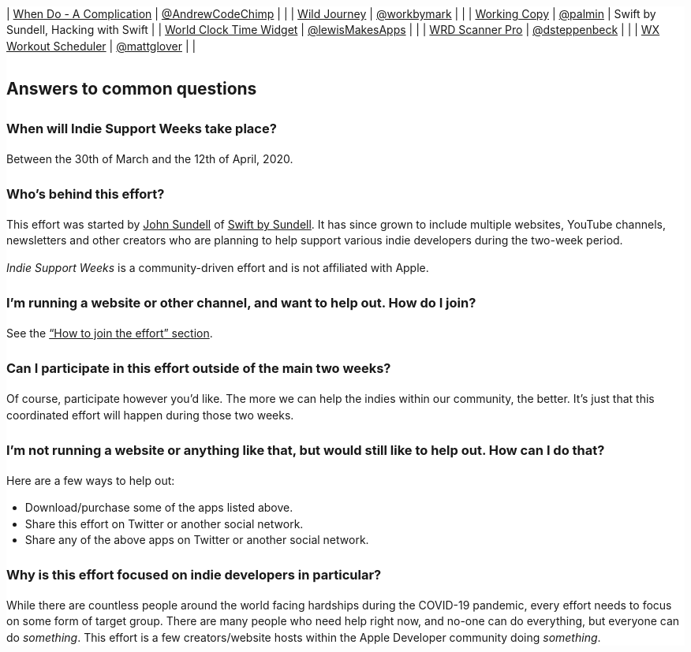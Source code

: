 | [When Do - A Complication](https://apps.apple.com/us/app/when-do-a-complication/id1485413076) | [@AndrewCodeChimp](https://twitter.com/AndrewCodeChimp) | |
| [Wild Journey](https://apps.apple.com/app/wild-journey/id1437268231) | [@workbymark](https://twitter.com/workbymark) | |
| [Working Copy](https://apps.apple.com/us/app/working-copy/id896694807) | [@palmin](https://twitter.com/palmin) | Swift by Sundell, Hacking with Swift |
| [World Clock Time Widget](https://apps.apple.com/gb/app/world-clock-time-widget/id912698955) | [@lewisMakesApps](https://twitter.com/lewisMakesApps) | |
| [WRD Scanner Pro](https://apps.apple.com/app/id1449966107) | [@dsteppenbeck](https://twitter.com/dsteppenbeck) | |
| [WX Workout Scheduler](https://apps.apple.com/app/apple-store/id1500051249?pt=120892236&ct=isw&mt=8) | [@mattglover](https://twitter.com/mattglover) | |

## Answers to common questions

### When will Indie Support Weeks take place?

Between the 30th of March and the 12th of April, 2020.

### Who’s behind this effort?

This effort was started by [John Sundell](https://twitter.com/johnsundell) of [Swift by Sundell](https://www.swiftbysundell.com). It has since grown to include multiple websites, YouTube channels, newsletters and other creators who are planning to help support various indie developers during the two-week period.

*Indie Support Weeks* is a community-driven effort and is not affiliated with Apple.

### I’m running a website or other channel, and want to help out. How do I join?

See the [“How to join the effort” section](#how-to-join-the-effort).

### Can I participate in this effort outside of the main two weeks?

Of course, participate however you’d like. The more we can help the indies within our community, the better. It’s just that this coordinated effort will happen during those two weeks.

### I’m not running a website or anything like that, but would still like to help out. How can I do that?

Here are a few ways to help out:

- Download/purchase some of the apps listed above.
- Share this effort on Twitter or another social network.
- Share any of the above apps on Twitter or another social network.

### Why is this effort focused on indie developers in particular?

While there are countless people around the world facing hardships during the COVID-19 pandemic, every effort needs to focus on some form of target group. There are many people who need help right now, and no-one can do everything, but everyone can do *something*. This effort is a few creators/website hosts within the Apple Developer community doing *something*.

